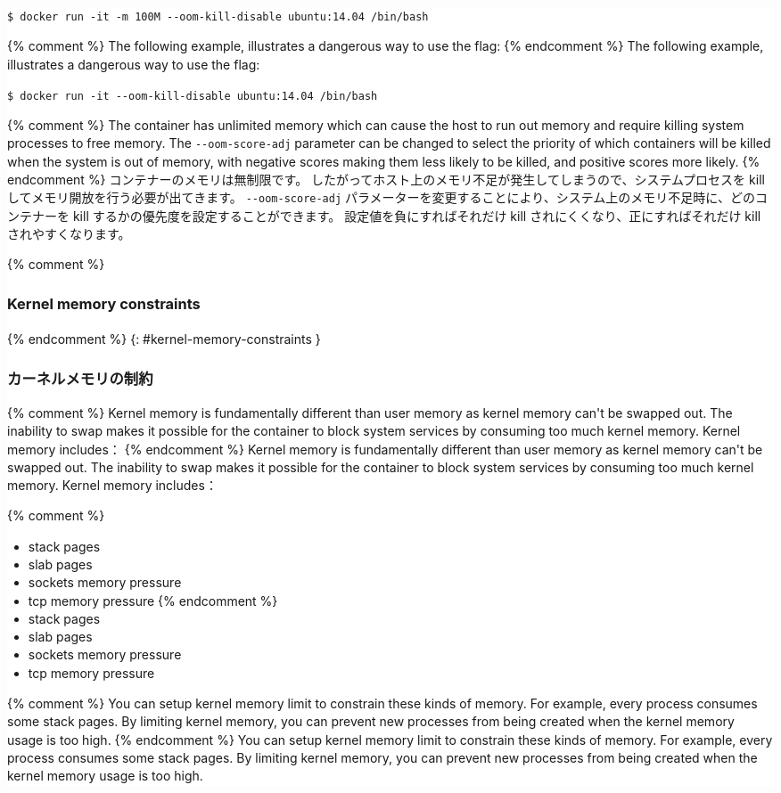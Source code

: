     $ docker run -it -m 100M --oom-kill-disable ubuntu:14.04 /bin/bash

{% comment %}
The following example, illustrates a dangerous way to use the flag:
{% endcomment %}
The following example, illustrates a dangerous way to use the flag:

    $ docker run -it --oom-kill-disable ubuntu:14.04 /bin/bash

{% comment %}
The container has unlimited memory which can cause the host to run out memory
and require killing system processes to free memory. The `--oom-score-adj`
parameter can be changed to select the priority of which containers will
be killed when the system is out of memory, with negative scores making them
less likely to be killed, and positive scores more likely.
{% endcomment %}
コンテナーのメモリは無制限です。
したがってホスト上のメモリ不足が発生してしまうので、システムプロセスを kill してメモリ開放を行う必要が出てきます。
`--oom-score-adj` パラメーターを変更することにより、システム上のメモリ不足時に、どのコンテナーを kill するかの優先度を設定することができます。
設定値を負にすればそれだけ kill されにくくなり、正にすればそれだけ kill されやすくなります。

{% comment %}
### Kernel memory constraints
{% endcomment %}
{: #kernel-memory-constraints }
### カーネルメモリの制約

{% comment %}
Kernel memory is fundamentally different than user memory as kernel memory can't
be swapped out. The inability to swap makes it possible for the container to
block system services by consuming too much kernel memory. Kernel memory includes：
{% endcomment %}
Kernel memory is fundamentally different than user memory as kernel memory can't
be swapped out. The inability to swap makes it possible for the container to
block system services by consuming too much kernel memory. Kernel memory includes：

 {% comment %}
 - stack pages
 - slab pages
 - sockets memory pressure
 - tcp memory pressure
 {% endcomment %}
 - stack pages
 - slab pages
 - sockets memory pressure
 - tcp memory pressure

{% comment %}
You can setup kernel memory limit to constrain these kinds of memory. For example,
every process consumes some stack pages. By limiting kernel memory, you can
prevent new processes from being created when the kernel memory usage is too high.
{% endcomment %}
You can setup kernel memory limit to constrain these kinds of memory. For example,
every process consumes some stack pages. By limiting kernel memory, you can
prevent new processes from being created when the kernel memory usage is too high.
